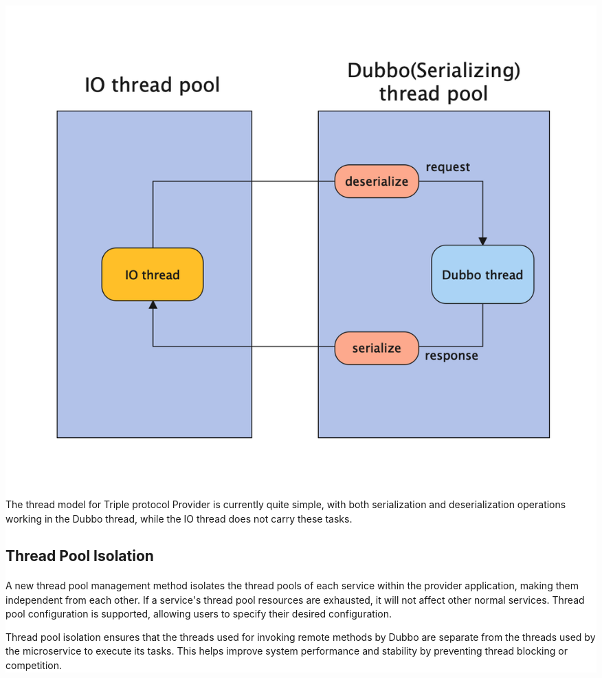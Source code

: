 ![triple-provider](/imgs/v3/feature/performance/threading-model/triple-provider.png)

The thread model for Triple protocol Provider is currently quite simple, with both serialization and deserialization operations working in the Dubbo thread, while the IO thread does not carry these tasks.


## Thread Pool Isolation
A new thread pool management method isolates the thread pools of each service within the provider application, making them independent from each other. If a service's thread pool resources are exhausted, it will not affect other normal services. Thread pool configuration is supported, allowing users to specify their desired configuration.

Thread pool isolation ensures that the threads used for invoking remote methods by Dubbo are separate from the threads used by the microservice to execute its tasks. This helps improve system performance and stability by preventing thread blocking or competition.
